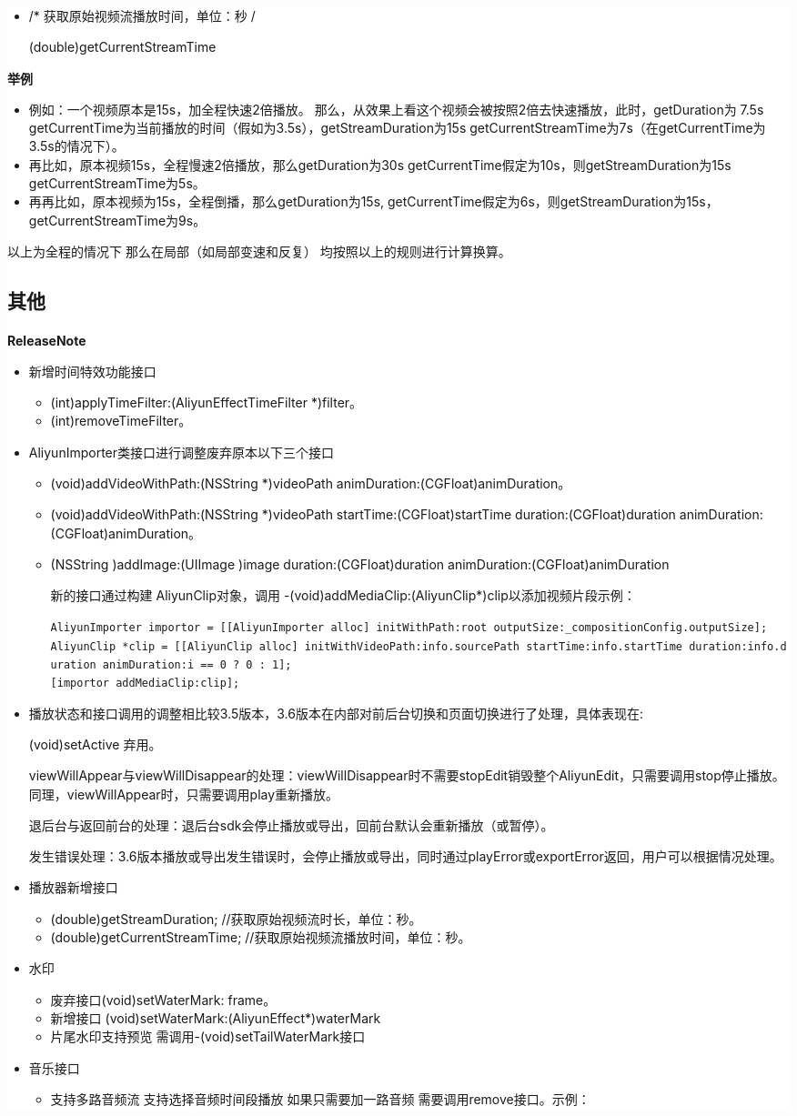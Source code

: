 -   /\* 获取原始视频流播放时间，单位：秒 /

    \(double\)getCurrentStreamTime


**举例**

-   例如：一个视频原本是15s，加全程快速2倍播放。 那么，从效果上看这个视频会被按照2倍去快速播放，此时，getDuration为 7.5s getCurrentTime为当前播放的时间（假如为3.5s），getStreamDuration为15s getCurrentStreamTime为7s（在getCurrentTime为3.5s的情况下）。
-   再比如，原本视频15s，全程慢速2倍播放，那么getDuration为30s getCurrentTime假定为10s，则getStreamDuration为15s getCurrentStreamTime为5s。
-   再再比如，原本视频为15s，全程倒播，那么getDuration为15s, getCurrentTime假定为6s，则getStreamDuration为15s，getCurrentStreamTime为9s。

以上为全程的情况下 那么在局部（如局部变速和反复） 均按照以上的规则进行计算换算。

## 其他

**ReleaseNote**

-   新增时间特效功能接口
    -   \(int\)applyTimeFilter:\(AliyunEffectTimeFilter \*\)filter。
    -   \(int\)removeTimeFilter。
-   AliyunImporter类接口进行调整废弃原本以下三个接口
    -   \(void\)addVideoWithPath:\(NSString \*\)videoPath animDuration:\(CGFloat\)animDuration。
    -   \(void\)addVideoWithPath:\(NSString \*\)videoPath startTime:\(CGFloat\)startTime duration:\(CGFloat\)duration animDuration:\(CGFloat\)animDuration。
    -   \(NSString \)addImage:\(UIImage \)image duration:\(CGFloat\)duration animDuration:\(CGFloat\)animDuration

        新的接口通过构建 AliyunClip对象，调用 -\(void\)addMediaClip:\(AliyunClip\*\)clip以添加视频片段示例：

        ```
        AliyunImporter importor = [[AliyunImporter alloc] initWithPath:root outputSize:_compositionConfig.outputSize];
        AliyunClip *clip = [[AliyunClip alloc] initWithVideoPath:info.sourcePath startTime:info.startTime duration:info.duration animDuration:i == 0 ? 0 : 1];
        [importor addMediaClip:clip];
        ```

-   播放状态和接口调用的调整相比较3.5版本，3.6版本在内部对前后台切换和页面切换进行了处理，具体表现在:

    \(void\)setActive 弃用。

    viewWillAppear与viewWillDisappear的处理：viewWillDisappear时不需要stopEdit销毁整个AliyunEdit，只需要调用stop停止播放。同理，viewWillAppear时，只需要调用play重新播放。

    退后台与返回前台的处理：退后台sdk会停止播放或导出，回前台默认会重新播放（或暂停）。

    发生错误处理：3.6版本播放或导出发生错误时，会停止播放或导出，同时通过playError或exportError返回，用户可以根据情况处理。

-   播放器新增接口
    -   \(double\)getStreamDuration; //获取原始视频流时长，单位：秒。
    -   \(double\)getCurrentStreamTime; //获取原始视频流播放时间，单位：秒。
-   水印
    -   废弃接口\(void\)setWaterMark: frame。
    -   新增接口 \(void\)setWaterMark:\(AliyunEffect\*\)waterMark
    -   片尾水印支持预览 需调用-\(void\)setTailWaterMark接口
-   音乐接口
    -   支持多路音频流 支持选择音频时间段播放 如果只需要加一路音频 需要调用remove接口。示例：

